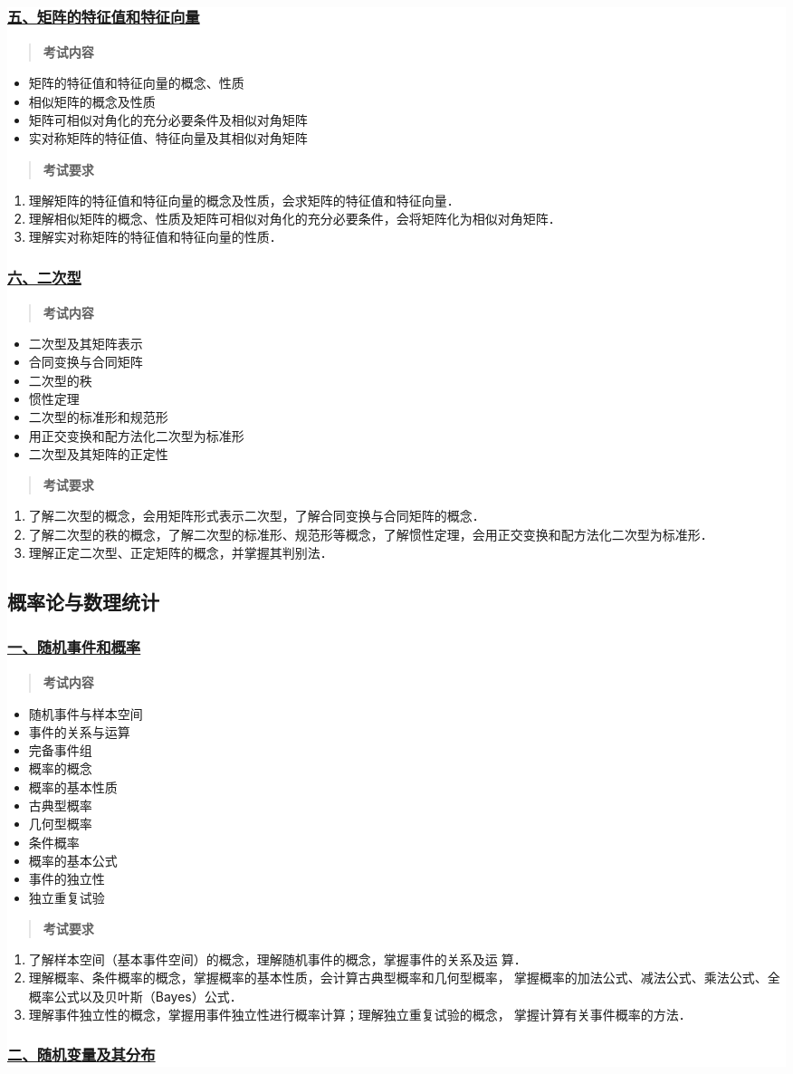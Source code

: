 ### [五、矩阵的特征值和特征向量](13.矩阵的特征值和特征向量.md)

> **考试内容**
- 矩阵的特征值和特征向量的概念、性质
- 相似矩阵的概念及性质
- 矩阵可相似对角化的充分必要条件及相似对角矩阵
- 实对称矩阵的特征值、特征向量及其相似对角矩阵

> **考试要求**
1. 理解矩阵的特征值和特征向量的概念及性质，会求矩阵的特征值和特征向量．
2. 理解相似矩阵的概念、性质及矩阵可相似对角化的充分必要条件，会将矩阵化为相似对角矩阵．
3. 理解实对称矩阵的特征值和特征向量的性质．

### [六、二次型](14.二次型.md)

> **考试内容**
- 二次型及其矩阵表示
- 合同变换与合同矩阵
- 二次型的秩
- 惯性定理
- 二次型的标准形和规范形
- 用正交变换和配方法化二次型为标准形
- 二次型及其矩阵的正定性

> **考试要求**
1. 了解二次型的概念，会用矩阵形式表示二次型，了解合同变换与合同矩阵的概念．
2. 了解二次型的秩的概念，了解二次型的标准形、规范形等概念，了解惯性定理，会用正交变换和配方法化二次型为标准形．
3. 理解正定二次型、正定矩阵的概念，并掌握其判别法．

## 概率论与数理统计

### [一、随机事件和概率](15.随机事件和概率.md)

> **考试内容**
- 随机事件与样本空间 
- 事件的关系与运算 
- 完备事件组 
- 概率的概念 
- 概率的基本性质 
- 古典型概率 
- 几何型概率 
- 条件概率 
- 概率的基本公式 
- 事件的独立性 
- 独立重复试验 

> **考试要求**
1. 了解样本空间（基本事件空间）的概念，理解随机事件的概念，掌握事件的关系及运 算．
2. 理解概率、条件概率的概念，掌握概率的基本性质，会计算古典型概率和几何型概率， 掌握概率的加法公式、减法公式、乘法公式、全概率公式以及贝叶斯（Bayes）公式． 
3. 理解事件独立性的概念，掌握用事件独立性进行概率计算；理解独立重复试验的概念， 掌握计算有关事件概率的方法．

### [二、随机变量及其分布](16.随机变量及其分布.md)
